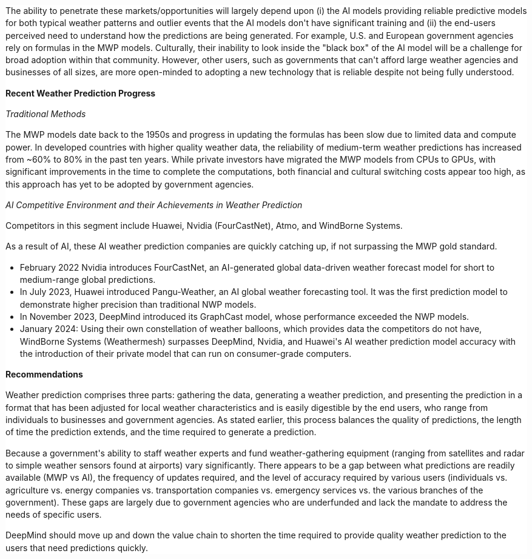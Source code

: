 The ability to penetrate these markets/opportunities will largely depend upon (i) the AI models providing reliable predictive models for both typical weather patterns and outlier events that the AI models don't have significant training and (ii) the end-users perceived need to understand how the predictions are being generated. For example, U.S. and European government agencies rely on formulas in the MWP models. Culturally, their inability to look inside the "black box" of the AI model will be a challenge for broad adoption within that community. However, other users, such as governments that can't afford large weather agencies and businesses of all sizes, are more open-minded to adopting a new technology that is reliable despite not being fully understood.

**Recent Weather Prediction Progress**

*Traditional Methods*

The MWP models date back to the 1950s and progress in updating the formulas has been slow due to limited data and compute power. In developed countries with higher quality weather data, the reliability of medium-term weather predictions has increased from ~60% to 80% in the past ten years. While private investors have migrated the MWP models from CPUs to GPUs, with significant improvements in the time to complete the computations, both financial and cultural switching costs appear too high, as this approach has yet to be adopted by government agencies.

*AI Competitive Environment and their Achievements in Weather Prediction*

Competitors in this segment include Huawei, Nvidia (FourCastNet), Atmo, and WindBorne Systems.

As a result of AI, these AI weather prediction companies are quickly catching up, if not surpassing the MWP gold standard.

- February 2022 Nvidia introduces FourCastNet, an AI-generated global data-driven weather forecast model for short to medium-range global predictions.
- In July 2023, Huawei introduced Pangu-Weather, an AI global weather forecasting tool. It was the first prediction model to demonstrate higher precision than traditional NWP models.
- In November 2023, DeepMind introduced its GraphCast model, whose performance exceeded the NWP models.
- January 2024: Using their own constellation of weather balloons, which provides data the competitors do not have, WindBorne Systems (Weathermesh) surpasses DeepMind, Nvidia, and Huawei's AI weather prediction model accuracy with the introduction of their private model that can run on consumer-grade computers.

**Recommendations**

Weather prediction comprises three parts: gathering the data, generating a weather prediction, and presenting the prediction in a format that has been adjusted for local weather characteristics and is easily digestible by the end users, who range from individuals to businesses and government agencies. As stated earlier, this process balances the quality of predictions, the length of time the prediction extends, and the time required to generate a prediction.

Because a government's ability to staff weather experts and fund weather-gathering equipment (ranging from satellites and radar to simple weather sensors found at airports) vary significantly. There appears to be a gap between what predictions are readily available (MWP vs AI), the frequency of updates required, and the level of accuracy required by various users (individuals vs. agriculture vs. energy companies vs. transportation companies vs. emergency services vs. the various branches of the government). These gaps are largely due to government agencies who are underfunded and lack the mandate to address the needs of specific users.

DeepMind should move up and down the value chain to shorten the time required to provide quality weather prediction to the users that need predictions quickly.
